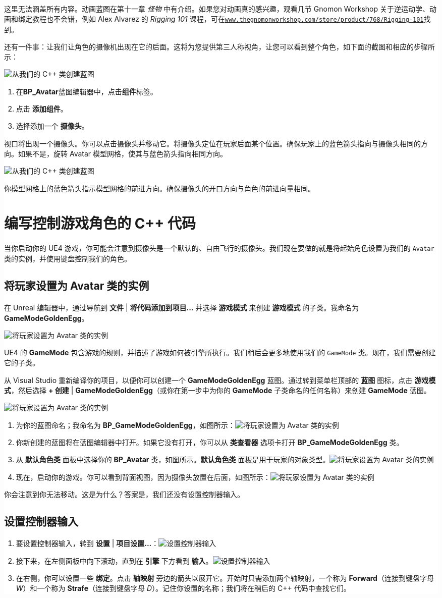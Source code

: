 这里无法涵盖所有内容。动画蓝图在第十一章 *怪物* 中有介绍。如果您对动画真的感兴趣，观看几节 Gnomon Workshop 关于逆运动学、动画和绑定教程也不会错，例如 Alex Alvarez 的 *Rigging 101* 课程，可在[`www.thegnomonworkshop.com/store/product/768/Rigging-101`](http://www.thegnomonworkshop.com/store/product/768/Rigging-101)找到。

还有一件事：让我们让角色的摄像机出现在它的后面。这将为您提供第三人称视角，让您可以看到整个角色，如下面的截图和相应的步骤所示：

![从我们的 C++ 类创建蓝图](img/00110.jpeg)

1.  在**BP_Avatar**蓝图编辑器中，点击**组件**标签。

1.  点击 **添加组件**。

1.  选择添加一个 **摄像头**。

视口将出现一个摄像头。你可以点击摄像头并移动它。将摄像头定位在玩家后面某个位置。确保玩家上的蓝色箭头指向与摄像头相同的方向。如果不是，旋转 Avatar 模型网格，使其与蓝色箭头指向相同方向。

![从我们的 C++ 类创建蓝图](img/00111.jpeg)

你模型网格上的蓝色箭头指示模型网格的前进方向。确保摄像头的开口方向与角色的前进向量相同。

# 编写控制游戏角色的 C++ 代码

当你启动你的 UE4 游戏，你可能会注意到摄像头是一个默认的、自由飞行的摄像头。我们现在要做的就是将起始角色设置为我们的 `Avatar` 类的实例，并使用键盘控制我们的角色。

## 将玩家设置为 Avatar 类的实例

在 Unreal 编辑器中，通过导航到 **文件** | **将代码添加到项目...** 并选择 **游戏模式** 来创建 **游戏模式** 的子类。我命名为 **GameModeGoldenEgg**。

![将玩家设置为 Avatar 类的实例](img/00112.jpeg)

UE4 的 **GameMode** 包含游戏的规则，并描述了游戏如何被引擎所执行。我们稍后会更多地使用我们的 `GameMode` 类。现在，我们需要创建它的子类。

从 Visual Studio 重新编译你的项目，以便你可以创建一个 **GameModeGoldenEgg** 蓝图。通过转到菜单栏顶部的 **蓝图** 图标，点击 **游戏模式**，然后选择 **+ 创建** | **GameModeGoldenEgg**（或你在第一步中为你的 **GameMode** 子类命名的任何名称）来创建 **GameMode** 蓝图。

![将玩家设置为 Avatar 类的实例](img/00113.jpeg)

1.  为你的蓝图命名；我命名为 **BP_GameModeGoldenEgg**，如图所示：![将玩家设置为 Avatar 类的实例](img/00114.jpeg)

1.  你新创建的蓝图将在蓝图编辑器中打开。如果它没有打开，你可以从 **类查看器** 选项卡打开 **BP_GameModeGoldenEgg** 类。

1.  从 **默认角色类** 面板中选择你的 **BP_Avatar** 类，如图所示。**默认角色类** 面板是用于玩家的对象类型。![将玩家设置为 Avatar 类的实例](img/00115.jpeg)

1.  现在，启动你的游戏。你可以看到背面视图，因为摄像头放置在后面，如图所示：![将玩家设置为 Avatar 类的实例](img/00116.jpeg)

你会注意到你无法移动。这是为什么？答案是，我们还没有设置控制器输入。

## 设置控制器输入

1.  要设置控制器输入，转到 **设置** | **项目设置...**：![设置控制器输入](img/00117.jpeg)

1.  接下来，在左侧面板中向下滚动，直到在 **引擎** 下方看到 **输入**。![设置控制器输入](img/00118.jpeg)

1.  在右侧，你可以设置一些 **绑定**。点击 **轴映射** 旁边的箭头以展开它。开始时只需添加两个轴映射，一个称为 **Forward**（连接到键盘字母 *W*）和一个称为 **Strafe**（连接到键盘字母 *D*）。记住你设置的名称；我们将在稍后的 C++ 代码中查找它们。
